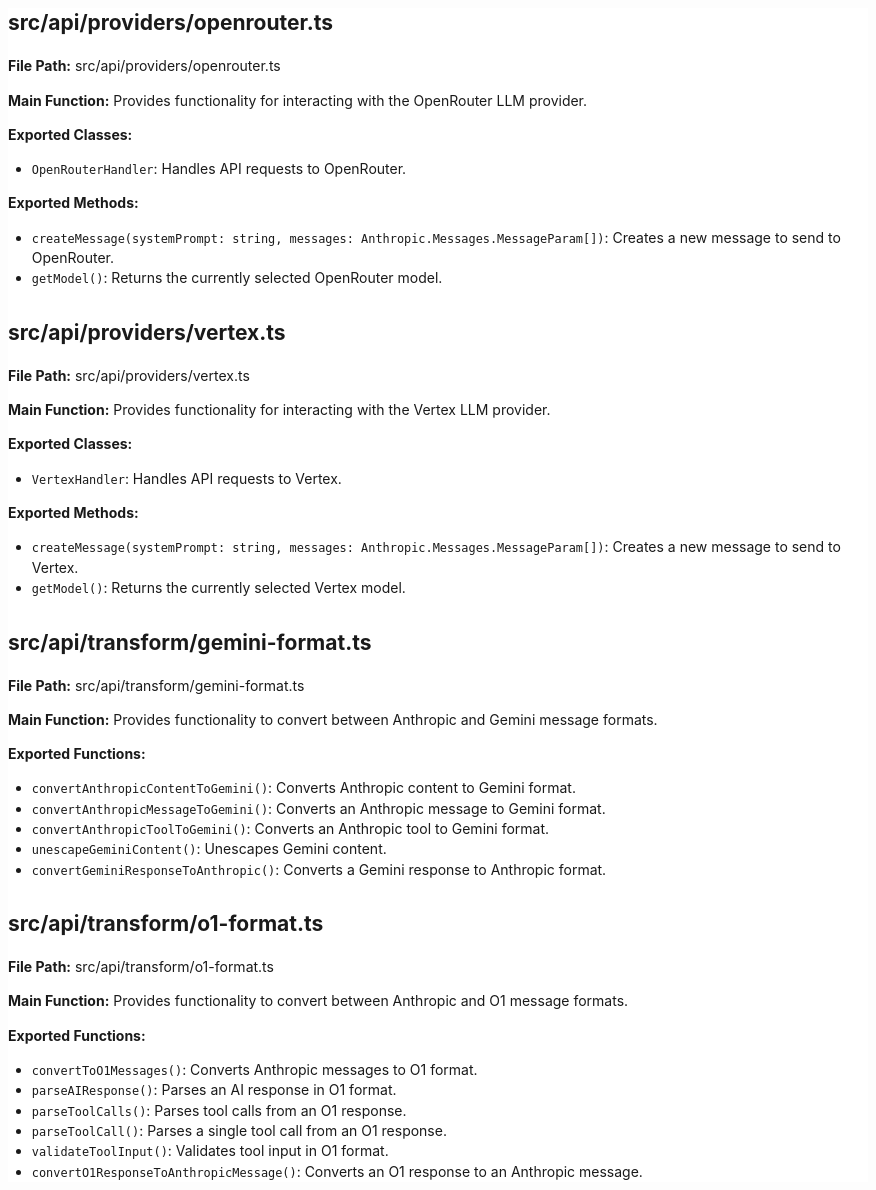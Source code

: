 
## src/api/providers/openrouter.ts

**File Path:** src/api/providers/openrouter.ts

**Main Function:** Provides functionality for interacting with the OpenRouter LLM provider.

**Exported Classes:**
- `OpenRouterHandler`: Handles API requests to OpenRouter.

**Exported Methods:**
- `createMessage(systemPrompt: string, messages: Anthropic.Messages.MessageParam[])`: Creates a new message to send to OpenRouter.
- `getModel()`: Returns the currently selected OpenRouter model.


## src/api/providers/vertex.ts

**File Path:** src/api/providers/vertex.ts

**Main Function:** Provides functionality for interacting with the Vertex LLM provider.

**Exported Classes:**
- `VertexHandler`: Handles API requests to Vertex.

**Exported Methods:**
- `createMessage(systemPrompt: string, messages: Anthropic.Messages.MessageParam[])`: Creates a new message to send to Vertex.
- `getModel()`: Returns the currently selected Vertex model.


## src/api/transform/gemini-format.ts

**File Path:** src/api/transform/gemini-format.ts

**Main Function:** Provides functionality to convert between Anthropic and Gemini message formats.

**Exported Functions:**
- `convertAnthropicContentToGemini()`: Converts Anthropic content to Gemini format.
- `convertAnthropicMessageToGemini()`: Converts an Anthropic message to Gemini format.
- `convertAnthropicToolToGemini()`: Converts an Anthropic tool to Gemini format.
- `unescapeGeminiContent()`: Unescapes Gemini content.
- `convertGeminiResponseToAnthropic()`: Converts a Gemini response to Anthropic format.


## src/api/transform/o1-format.ts

**File Path:** src/api/transform/o1-format.ts

**Main Function:** Provides functionality to convert between Anthropic and O1 message formats.

**Exported Functions:**
- `convertToO1Messages()`: Converts Anthropic messages to O1 format.
- `parseAIResponse()`: Parses an AI response in O1 format.
- `parseToolCalls()`: Parses tool calls from an O1 response.
- `parseToolCall()`: Parses a single tool call from an O1 response.
- `validateToolInput()`: Validates tool input in O1 format.
- `convertO1ResponseToAnthropicMessage()`: Converts an O1 response to an Anthropic message.
